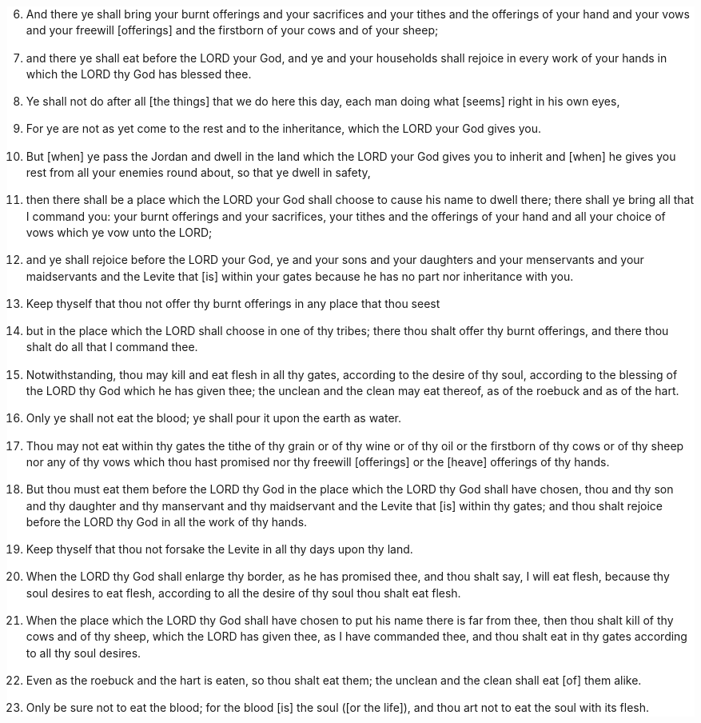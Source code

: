 6. And there ye shall bring your burnt offerings and your sacrifices and your tithes and the offerings of your hand and your vows and your freewill [offerings] and the firstborn of your cows and of your sheep;

7. and there ye shall eat before the LORD your God, and ye and your households shall rejoice in every work of your hands in which the LORD thy God has blessed thee.

8. Ye shall not do after all [the things] that we do here this day, each man doing what [seems] right in his own eyes,

9. For ye are not as yet come to the rest and to the inheritance, which the LORD your God gives you.

10. But [when] ye pass the Jordan and dwell in the land which the LORD your God gives you to inherit and [when] he gives you rest from all your enemies round about, so that ye dwell in safety,

11. then there shall be a place which the LORD your God shall choose to cause his name to dwell there; there shall ye bring all that I command you: your burnt offerings and your sacrifices, your tithes and the offerings of your hand and all your choice of vows which ye vow unto the LORD;

12. and ye shall rejoice before the LORD your God, ye and your sons and your daughters and your menservants and your maidservants and the Levite that [is] within your gates because he has no part nor inheritance with you.

13. Keep thyself that thou not offer thy burnt offerings in any place that thou seest

14. but in the place which the LORD shall choose in one of thy tribes; there thou shalt offer thy burnt offerings, and there thou shalt do all that I command thee.

15. Notwithstanding, thou may kill and eat flesh in all thy gates, according to the desire of thy soul, according to the blessing of the LORD thy God which he has given thee; the unclean and the clean may eat thereof, as of the roebuck and as of the hart.

16. Only ye shall not eat the blood; ye shall pour it upon the earth as water.

17. Thou may not eat within thy gates the tithe of thy grain or of thy wine or of thy oil or the firstborn of thy cows or of thy sheep nor any of thy vows which thou hast promised nor thy freewill [offerings] or the [heave] offerings of thy hands.

18. But thou must eat them before the LORD thy God in the place which the LORD thy God shall have chosen, thou and thy son and thy daughter and thy manservant and thy maidservant and the Levite that [is] within thy gates; and thou shalt rejoice before the LORD thy God in all the work of thy hands.

19. Keep thyself that thou not forsake the Levite in all thy days upon thy land.

20. When the LORD thy God shall enlarge thy border, as he has promised thee, and thou shalt say, I will eat flesh, because thy soul desires to eat flesh, according to all the desire of thy soul thou shalt eat flesh.

21. When the place which the LORD thy God shall have chosen to put his name there is far from thee, then thou shalt kill of thy cows and of thy sheep, which the LORD has given thee, as I have commanded thee, and thou shalt eat in thy gates according to all thy soul desires.

22. Even as the roebuck and the hart is eaten, so thou shalt eat them; the unclean and the clean shall eat [of] them alike.

23. Only be sure not to eat the blood; for the blood [is] the soul ([or the life]), and thou art not to eat the soul with its flesh.
